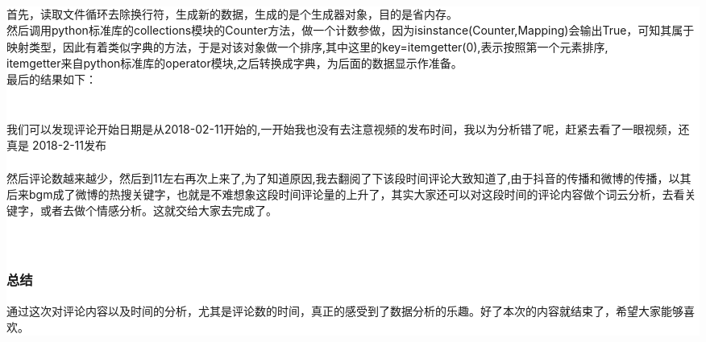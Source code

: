 <p>首先，读取文件循环去除换行符，生成新的数据，生成的是个生成器对象，目的是省内存。<br />然后调用python标准库的collections模块的Counter方法，做一个计数参做，因为isinstance(Counter,Mapping)会输出True，可知其属于映射类型，因此有着类似字典的方法，于是对该对象做一个排序,其中这里的key=itemgetter(0),表示按照第一个元素排序,<br />itemgetter来自python标准库的operator模块,之后转换成字典，为后面的数据显示作准备。<br />最后的结果如下：</p>
<p style="font-size: inherit; color: inherit; line-height: inherit; padding: 0px; margin: 1.5em 0px;">
<img title="" src="https://mmbiz.qlogo.cn/mmbiz_png/MhvFx9xtQicY4kwwpg1lbJN2Gicm3bcldbR6FPGr5WHLGLxice2Y02ETA4eMfDCibvyiarGny9seYAFtumqwLzicqDZA/0?wx_fmt=png" alt="" data-ratio="0.5" data-w="800" data-type="png" /><br />我们可以发现评论开始日期是从2018-02-11开始的,一开始我也没有去注意视频的发布时间，我以为分析错了呢，赶紧去看了一眼视频，还真是 2018-2-11发布<br /><img title="" src="https://mmbiz.qlogo.cn/mmbiz_png/MhvFx9xtQicY4kwwpg1lbJN2Gicm3bcldbTI20DqiataLKlY92e4EFyTaAGP9BCAXXD10XZgPma2FU09UQ9V7t3Wg/0?wx_fmt=png" alt="" data-ratio="0.7217280813214739" data-w="1574" data-type="png" /><br />然后评论数越来越少，然后到11左右再次上来了,为了知道原因,我去翻阅了下该段时间评论大致知道了,由于抖音的传播和微博的传播，以其后来bgm成了微博的热搜关键字，也就是不难想象这段时间评论量的上升了，其实大家还可以对这段时间的评论内容做个词云分析，去看关键字，或者去做个情感分析。这就交给大家去完成了。</p>
<p>&nbsp;</p>
<h3 id="h-2">总结</h3>
<p>通过这次对评论内容以及时间的分析，尤其是评论数的时间，真正的感受到了数据分析的乐趣。好了本次的内容就结束了，希望大家能够喜欢。</p>
</div>
